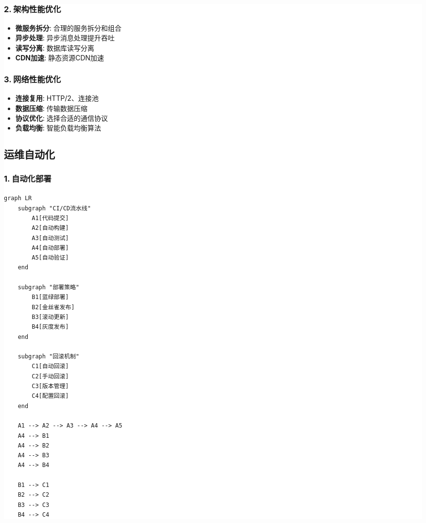 ### 2. 架构性能优化
- **微服务拆分**: 合理的服务拆分和组合
- **异步处理**: 异步消息处理提升吞吐
- **读写分离**: 数据库读写分离
- **CDN加速**: 静态资源CDN加速

### 3. 网络性能优化
- **连接复用**: HTTP/2、连接池
- **数据压缩**: 传输数据压缩
- **协议优化**: 选择合适的通信协议
- **负载均衡**: 智能负载均衡算法

## 运维自动化

### 1. 自动化部署
```mermaid
graph LR
    subgraph "CI/CD流水线"
        A1[代码提交]
        A2[自动构建]
        A3[自动测试]
        A4[自动部署]
        A5[自动验证]
    end
    
    subgraph "部署策略"
        B1[蓝绿部署]
        B2[金丝雀发布]
        B3[滚动更新]
        B4[灰度发布]
    end
    
    subgraph "回滚机制"
        C1[自动回滚]
        C2[手动回滚]
        C3[版本管理]
        C4[配置回滚]
    end
    
    A1 --> A2 --> A3 --> A4 --> A5
    A4 --> B1
    A4 --> B2
    A4 --> B3
    A4 --> B4
    
    B1 --> C1
    B2 --> C2
    B3 --> C3
    B4 --> C4
```
